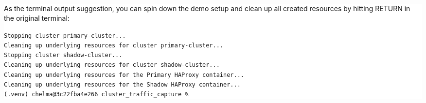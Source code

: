 As the terminal output suggestion, you can spin down the demo setup and clean up all created resources by hitting RETURN in the original terminal:

```
Stopping cluster primary-cluster...
Cleaning up underlying resources for cluster primary-cluster...
Stopping cluster shadow-cluster...
Cleaning up underlying resources for cluster shadow-cluster...
Cleaning up underlying resources for the Primary HAProxy container...
Cleaning up underlying resources for the Shadow HAProxy container...
(.venv) chelma@3c22fba4e266 cluster_traffic_capture %
```